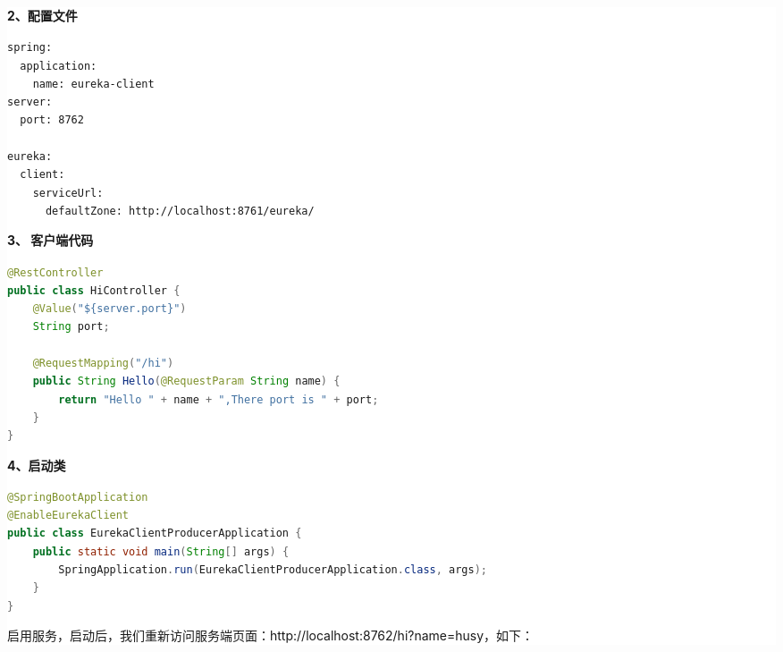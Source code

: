 

**2、配置文件**

```properties
spring:
  application:
    name: eureka-client
server:
  port: 8762

eureka:
  client:
    serviceUrl:
      defaultZone: http://localhost:8761/eureka/
```



**3、 客户端代码**

```java
@RestController
public class HiController {
	@Value("${server.port}")
	String port;

	@RequestMapping("/hi")
	public String Hello(@RequestParam String name) {
		return "Hello " + name + ",There port is " + port;
	}
}
```

**4、启动类**

```java
@SpringBootApplication
@EnableEurekaClient
public class EurekaClientProducerApplication {
	public static void main(String[] args) {
		SpringApplication.run(EurekaClientProducerApplication.class, args);
	}
}
```



启用服务，启动后，我们重新访问服务端页面：http://localhost:8762/hi?name=husy，如下：
